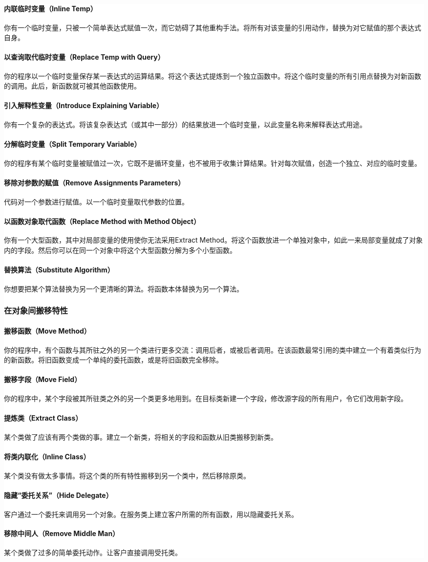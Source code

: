 #### 内联临时变量（Inline Temp）

你有一个临时变量，只被一个简单表达式赋值一次，而它妨碍了其他重构手法。将所有对该变量的引用动作，替换为对它赋值的那个表达式自身。

#### 以查询取代临时变量（Replace Temp with Query）

你的程序以一个临时变量保存某一表达式的运算结果。将这个表达式提炼到一个独立函数中。将这个临时变量的所有引用点替换为对新函数的调用。此后，新函数就可被其他函数使用。

#### 引入解释性变量（Introduce Explaining Variable）

你有一个复杂的表达式。将该复杂表达式（或其中一部分）的结果放进一个临时变量，以此变量名称来解释表达式用途。

#### 分解临时变量（Split Temporary Variable）

你的程序有某个临时变量被赋值过一次，它既不是循环变量，也不被用于收集计算结果。针对每次赋值，创造一个独立、对应的临时变量。

#### 移除对参数的赋值（Remove Assignments Parameters）

代码对一个参数进行赋值。以一个临时变量取代参数的位置。

#### 以函数对象取代函数（Replace Method with Method Object）

你有一个大型函数，其中对局部变量的使用使你无法采用Extract Method。将这个函数放进一个单独对象中，如此一来局部变量就成了对象内的字段。然后你可以在同一个对象中将这个大型函数分解为多个小型函数。

#### 替换算法（Substitute Algorithm）

你想要把某个算法替换为另一个更清晰的算法。将函数本体替换为另一个算法。

### 在对象间搬移特性

#### 搬移函数（Move Method）

你的程序中，有个函数与其所驻之外的另一个类进行更多交流：调用后者，或被后者调用。在该函数最常引用的类中建立一个有着类似行为的新函数。将旧函数变成一个单纯的委托函数，或是将旧函数完全移除。

#### 搬移字段（Move Field）

你的程序中，某个字段被其所驻类之外的另一个类更多地用到。在目标类新建一个字段，修改源字段的所有用户，令它们改用新字段。

#### 提炼类（Extract Class）

某个类做了应该有两个类做的事。建立一个新类，将相关的字段和函数从旧类搬移到新类。

#### 将类内联化（Inline Class）

某个类没有做太多事情。将这个类的所有特性搬移到另一个类中，然后移除原类。

#### 隐藏“委托关系”（Hide Delegate）

客户通过一个委托来调用另一个对象。在服务类上建立客户所需的所有函数，用以隐藏委托关系。

#### 移除中间人（Remove Middle Man）

某个类做了过多的简单委托动作。让客户直接调用受托类。
